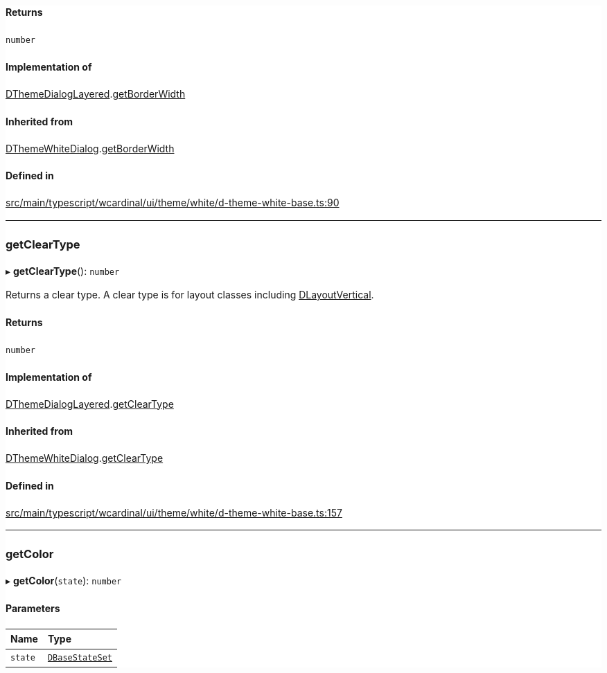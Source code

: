 #### Returns

`number`

#### Implementation of

[DThemeDialogLayered](../interfaces/DThemeDialogLayered.md).[getBorderWidth](../interfaces/DThemeDialogLayered.md#getborderwidth)

#### Inherited from

[DThemeWhiteDialog](DThemeWhiteDialog.md).[getBorderWidth](DThemeWhiteDialog.md#getborderwidth)

#### Defined in

[src/main/typescript/wcardinal/ui/theme/white/d-theme-white-base.ts:90](https://github.com/winter-cardinal/winter-cardinal-ui/blob/v0.194.0/src/main/typescript/wcardinal/ui/theme/white/d-theme-white-base.ts#L90)

___

### getClearType

▸ **getClearType**(): `number`

Returns a clear type.
A clear type is for layout classes including [DLayoutVertical](DLayoutVertical.md).

#### Returns

`number`

#### Implementation of

[DThemeDialogLayered](../interfaces/DThemeDialogLayered.md).[getClearType](../interfaces/DThemeDialogLayered.md#getcleartype)

#### Inherited from

[DThemeWhiteDialog](DThemeWhiteDialog.md).[getClearType](DThemeWhiteDialog.md#getcleartype)

#### Defined in

[src/main/typescript/wcardinal/ui/theme/white/d-theme-white-base.ts:157](https://github.com/winter-cardinal/winter-cardinal-ui/blob/v0.194.0/src/main/typescript/wcardinal/ui/theme/white/d-theme-white-base.ts#L157)

___

### getColor

▸ **getColor**(`state`): `number`

#### Parameters

| Name | Type |
| :------ | :------ |
| `state` | [`DBaseStateSet`](../interfaces/DBaseStateSet.md) |
